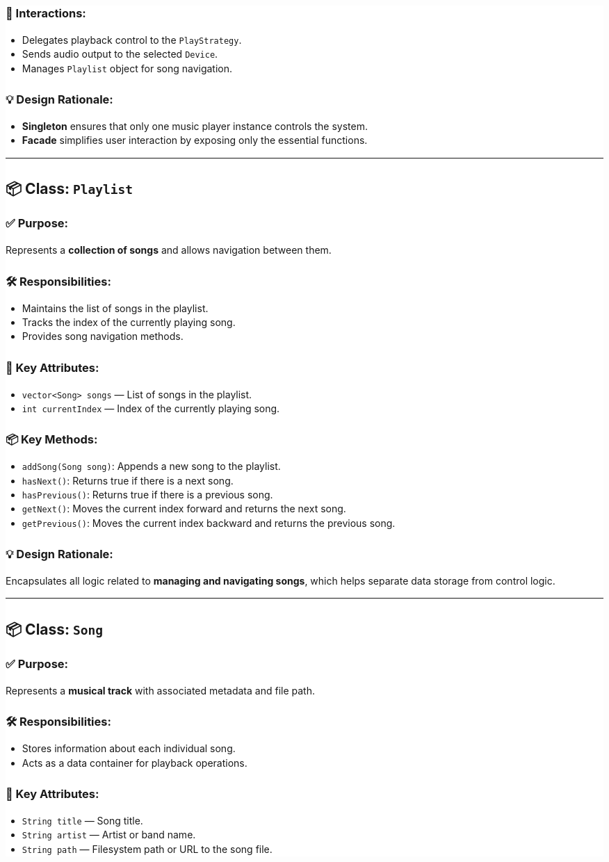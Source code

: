 ### 🔄 Interactions:
- Delegates playback control to the `PlayStrategy`.
- Sends audio output to the selected `Device`.
- Manages `Playlist` object for song navigation.

### 💡 Design Rationale:
- **Singleton** ensures that only one music player instance controls the system.
- **Facade** simplifies user interaction by exposing only the essential functions.

---

## 📦 Class: `Playlist`

### ✅ Purpose:
Represents a **collection of songs** and allows navigation between them.

### 🛠️ Responsibilities:
- Maintains the list of songs in the playlist.
- Tracks the index of the currently playing song.
- Provides song navigation methods.

### 🔗 Key Attributes:
- `vector<Song> songs` — List of songs in the playlist.
- `int currentIndex` — Index of the currently playing song.

### 📦 Key Methods:
- `addSong(Song song)`: Appends a new song to the playlist.
- `hasNext()`: Returns true if there is a next song.
- `hasPrevious()`: Returns true if there is a previous song.
- `getNext()`: Moves the current index forward and returns the next song.
- `getPrevious()`: Moves the current index backward and returns the previous song.

### 💡 Design Rationale:
Encapsulates all logic related to **managing and navigating songs**, which helps separate data storage from control logic.

---

## 📦 Class: `Song`

### ✅ Purpose:
Represents a **musical track** with associated metadata and file path.

### 🛠️ Responsibilities:
- Stores information about each individual song.
- Acts as a data container for playback operations.

### 🔗 Key Attributes:
- `String title` — Song title.
- `String artist` — Artist or band name.
- `String path` — Filesystem path or URL to the song file.

